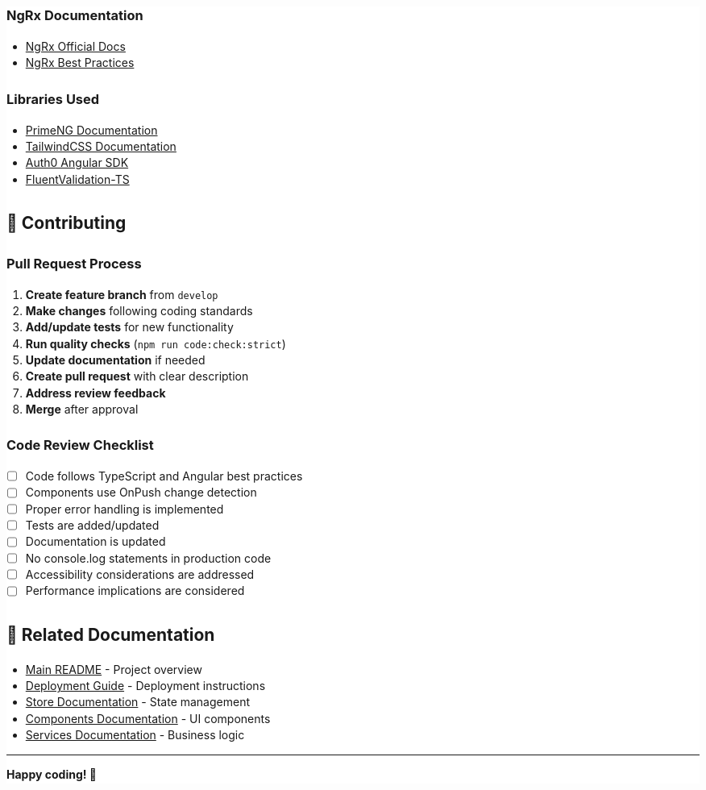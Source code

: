 ### NgRx Documentation
- [NgRx Official Docs](https://ngrx.io/docs)
- [NgRx Best Practices](https://ngrx.io/guide/store/why#principles)

### Libraries Used
- [PrimeNG Documentation](https://primeng.org/)
- [TailwindCSS Documentation](https://tailwindcss.com/docs)
- [Auth0 Angular SDK](https://auth0.com/docs/quickstart/spa/angular)
- [FluentValidation-TS](https://github.com/AlexJPotter/fluentvalidation-ts)

## 🤝 Contributing

### Pull Request Process

1. **Create feature branch** from `develop`
2. **Make changes** following coding standards
3. **Add/update tests** for new functionality
4. **Run quality checks** (`npm run code:check:strict`)
5. **Update documentation** if needed
6. **Create pull request** with clear description
7. **Address review feedback**
8. **Merge** after approval

### Code Review Checklist

- [ ] Code follows TypeScript and Angular best practices
- [ ] Components use OnPush change detection
- [ ] Proper error handling is implemented
- [ ] Tests are added/updated
- [ ] Documentation is updated
- [ ] No console.log statements in production code
- [ ] Accessibility considerations are addressed
- [ ] Performance implications are considered

## 🔗 Related Documentation

- [Main README](../README.md) - Project overview
- [Deployment Guide](../DEPLOYMENT.md) - Deployment instructions
- [Store Documentation](../src/app/store/README.md) - State management
- [Components Documentation](../src/app/components/README.md) - UI components
- [Services Documentation](../src/app/services/README.md) - Business logic

---

**Happy coding! 🚀**
